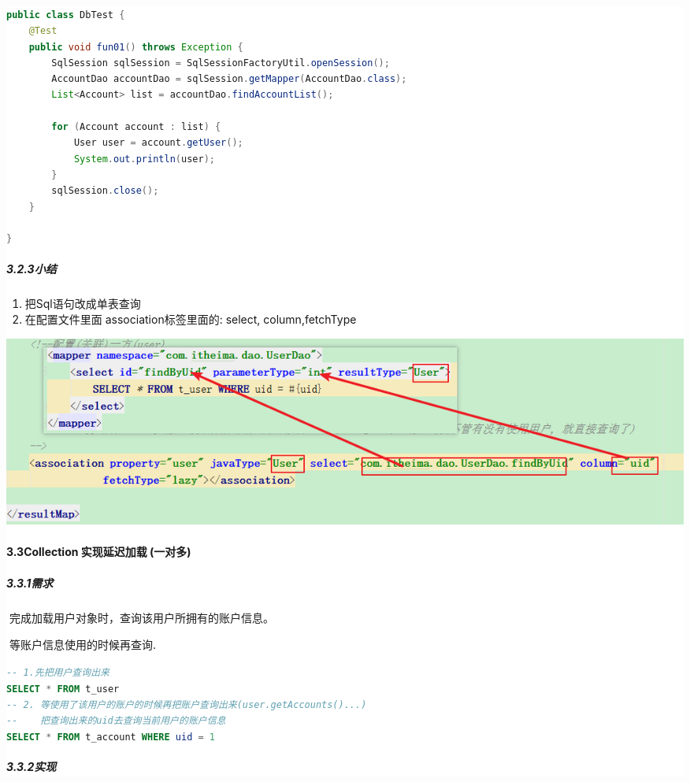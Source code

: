 ```java
public class DbTest {
    @Test
    public void fun01() throws Exception {
        SqlSession sqlSession = SqlSessionFactoryUtil.openSession();
        AccountDao accountDao = sqlSession.getMapper(AccountDao.class);
        List<Account> list = accountDao.findAccountList();

        for (Account account : list) {
            User user = account.getUser();
            System.out.println(user);
        }
        sqlSession.close();
    }

}
```

##### 3.2.3小结

1. 把Sql语句改成单表查询
2. 在配置文件里面 association标签里面的: select, column,fetchType

![1561274291830](./img03/1561274291830.png)

#### 3.3Collection 实现延迟加载  (一对多)

##### 3.3.1需求

​	完成加载用户对象时，查询该用户所拥有的账户信息。

​	 等账户信息使用的时候再查询.

```sql
-- 1.先把用户查询出来
SELECT * FROM t_user
-- 2. 等使用了该用户的账户的时候再把账户查询出来(user.getAccounts()...)
--    把查询出来的uid去查询当前用户的账户信息
SELECT * FROM t_account WHERE uid = 1
```

##### 3.3.2实现
